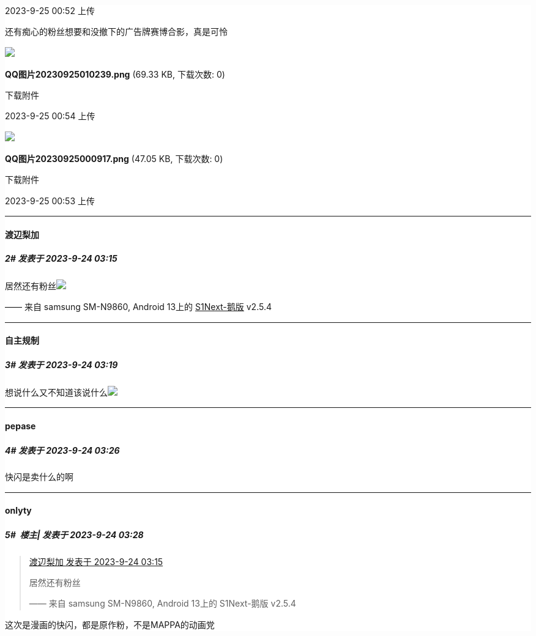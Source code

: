 2023-9-25 00:52 上传

还有痴心的粉丝想要和没撤下的广告牌赛博合影，真是可怜

<img src="https://img.saraba1st.com/forum/202309/25/005433l54cjqm4bsvqhaaz.png" referrerpolicy="no-referrer">

<strong>QQ图片20230925010239.png</strong> (69.33 KB, 下载次数: 0)

下载附件

2023-9-25 00:54 上传

<img src="https://img.saraba1st.com/forum/202309/25/005337l3mlbbvvvjj7lkvl.png" referrerpolicy="no-referrer">

<strong>QQ图片20230925000917.png</strong> (47.05 KB, 下载次数: 0)

下载附件

2023-9-25 00:53 上传

*****

####  渡辺梨加  
##### 2#       发表于 2023-9-24 03:15

居然还有粉丝<img src="https://static.saraba1st.com/image/smiley/face2017/049.png" referrerpolicy="no-referrer">

—— 来自 samsung SM-N9860, Android 13上的 [S1Next-鹅版](https://github.com/ykrank/S1-Next/releases) v2.5.4

*****

####  自主规制  
##### 3#       发表于 2023-9-24 03:19

想说什么又不知道该说什么<img src="https://static.saraba1st.com/image/smiley/face2017/235.png" referrerpolicy="no-referrer">

*****

####  pepase  
##### 4#       发表于 2023-9-24 03:26

快闪是卖什么的啊

*****

####  onlyty  
##### 5#         楼主| 发表于 2023-9-24 03:28

<blockquote><a href="httphttps://bbs.saraba1st.com/2b/forum.php?mod=redirect&amp;goto=findpost&amp;pid=62508463&amp;ptid=2154081" target="_blank">渡辺梨加 发表于 2023-9-24 03:15</a>

居然还有粉丝

—— 来自 samsung SM-N9860, Android 13上的 S1Next-鹅版 v2.5.4</blockquote>
这次是漫画的快闪，都是原作粉，不是MAPPA的动画党
